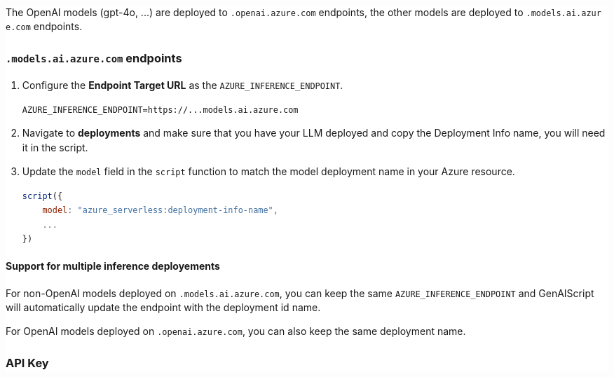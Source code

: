 </li>

</ol>

</Steps>

The OpenAI models (gpt-4o, ...) are deployed to `.openai.azure.com` endpoints,
the other models are deployed to `.models.ai.azure.com` endpoints.

### `.models.ai.azure.com` endpoints

<Steps>

<ol>

<li>

Configure the **Endpoint Target URL** as the `AZURE_INFERENCE_ENDPOINT`.

```txt title=".env"
AZURE_INFERENCE_ENDPOINT=https://...models.ai.azure.com
```

</li>

<li>

Navigate to **deployments** and make sure that you have your LLM deployed and copy the Deployment Info name, you will need it in the script.

</li>

<li>

Update the `model` field in the `script` function to match the model deployment name in your Azure resource.

```js 'model: "azure_serverless:deployment-info-name"'
script({
    model: "azure_serverless:deployment-info-name",
    ...
})
```

</li>

</ol>

</Steps>

#### Support for multiple inference deployements

For non-OpenAI models deployed on `.models.ai.azure.com`,
you can keep the same `AZURE_INFERENCE_ENDPOINT` and GenAIScript will automatically update the endpoint
with the deployment id name.

For OpenAI models deployed on `.openai.azure.com`, you can also keep the same deployment name.

### API Key

